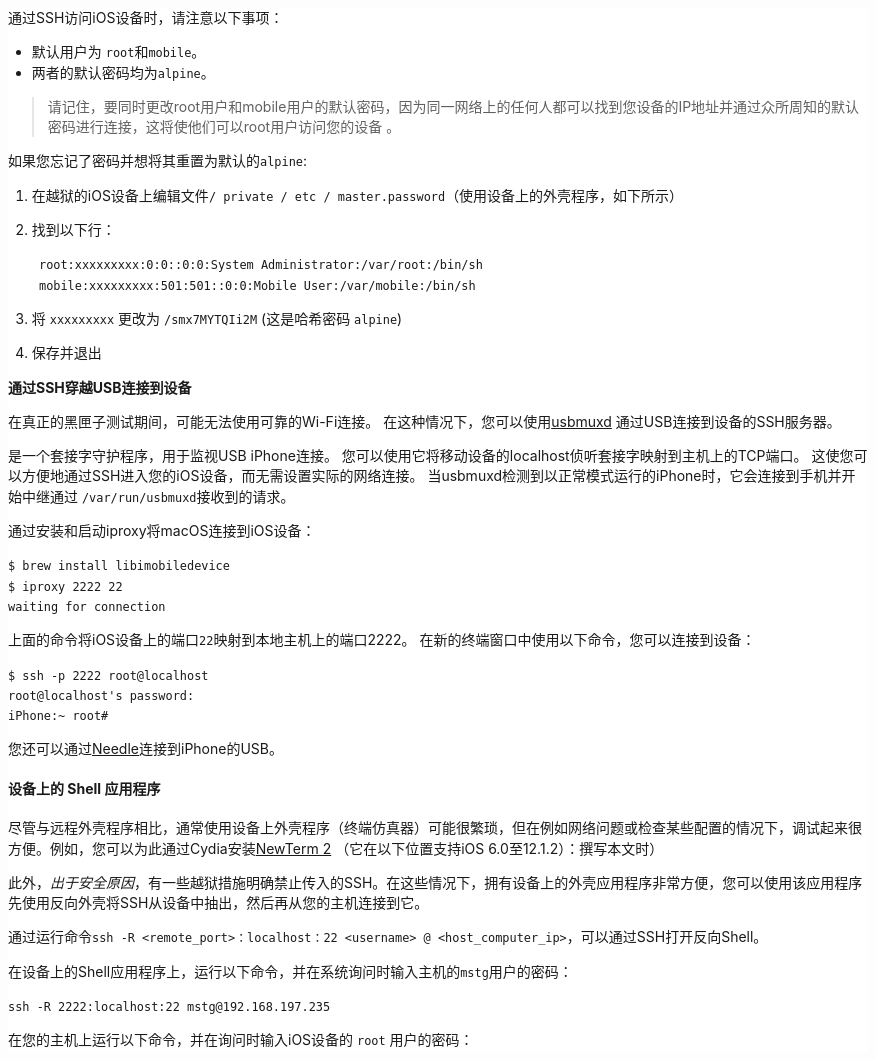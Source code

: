 通过SSH访问iOS设备时，请注意以下事项：

* 默认用户为 `root`和`mobile`。
* 两者的默认密码均为`alpine`。

> 请记住，要同时更改root用户和mobile用户的默认密码，因为同一网络上的任何人都可以找到您设备的IP地址并通过众所周知的默认密码进行连接，这将使他们可以root用户访问您的设备 。

如果您忘记了密码并想将其重置为默认的`alpine`:

1. 在越狱的iOS设备上编辑文件`/ private / etc / master.password`（使用设备上的外壳程序，如下所示）
2. 找到以下行：

   ```text
    root:xxxxxxxxx:0:0::0:0:System Administrator:/var/root:/bin/sh
    mobile:xxxxxxxxx:501:501::0:0:Mobile User:/var/mobile:/bin/sh
   ```

3. 将 `xxxxxxxxx` 更改为 `/smx7MYTQIi2M` \(这是哈希密码 `alpine`\)
4. 保存并退出

**通过SSH穿越USB连接到设备**

在真正的黑匣子测试期间，可能无法使用可靠的Wi-Fi连接。 在这种情况下，您可以使用[usbmuxd](https://github.com/libimobiledevice/usbmuxd) 通过USB连接到设备的SSH服务器。

是一个套接字守护程序，用于监视USB iPhone连接。 您可以使用它将移动设备的localhost侦听套接字映射到主机上的TCP端口。 这使您可以方便地通过SSH进入您的iOS设备，而无需设置实际的网络连接。 当usbmuxd检测到以正常模式运行的iPhone时，它会连接到手机并开始中继通过 `/var/run/usbmuxd`接收到的请求。

通过安装和启动iproxy将macOS连接到iOS设备：

```text
$ brew install libimobiledevice
$ iproxy 2222 22
waiting for connection
```

上面的命令将iOS设备上的端口`22`映射到本地主机上的端口2222。 在新的终端窗口中使用以下命令，您可以连接到设备：

```text
$ ssh -p 2222 root@localhost
root@localhost's password:
iPhone:~ root#
```

您还可以通过[Needle](https://labs.mwrinfosecurity.com/blog/needle-how-to/)连接到iPhone的USB。

#### 设备上的 Shell 应用程序

尽管与远程外壳程序相比，通常使用设备上外壳程序（终端仿真器）可能很繁琐，但在例如网络问题或检查某些配置的情况下，调试起来很方便。例如，您可以为此通过Cydia安装[NewTerm 2](https://repo.chariz.io/package/ws.hbang.newterm2/) （它在以下位置支持iOS 6.0至12.1.2）：撰写本文时）

此外，_出于安全原因_，有一些越狱措施明确禁止传入的SSH。在这些情况下，拥有设备上的外壳应用程序非常方便，您可以使用该应用程序先使用反向外壳将SSH从设备中抽出，然后再从您的主机连接到它。

通过运行命令`ssh -R <remote_port>：localhost：22 <username> @ <host_computer_ip>`，可以通过SSH打开反向Shell。

在设备上的Shell应用程序上，运行以下命令，并在系统询问时输入主机的`mstg`用户的密码：

```text
ssh -R 2222:localhost:22 mstg@192.168.197.235
```

在您的主机上运行以下命令，并在询问时输入iOS设备的 `root` 用户的密码：
